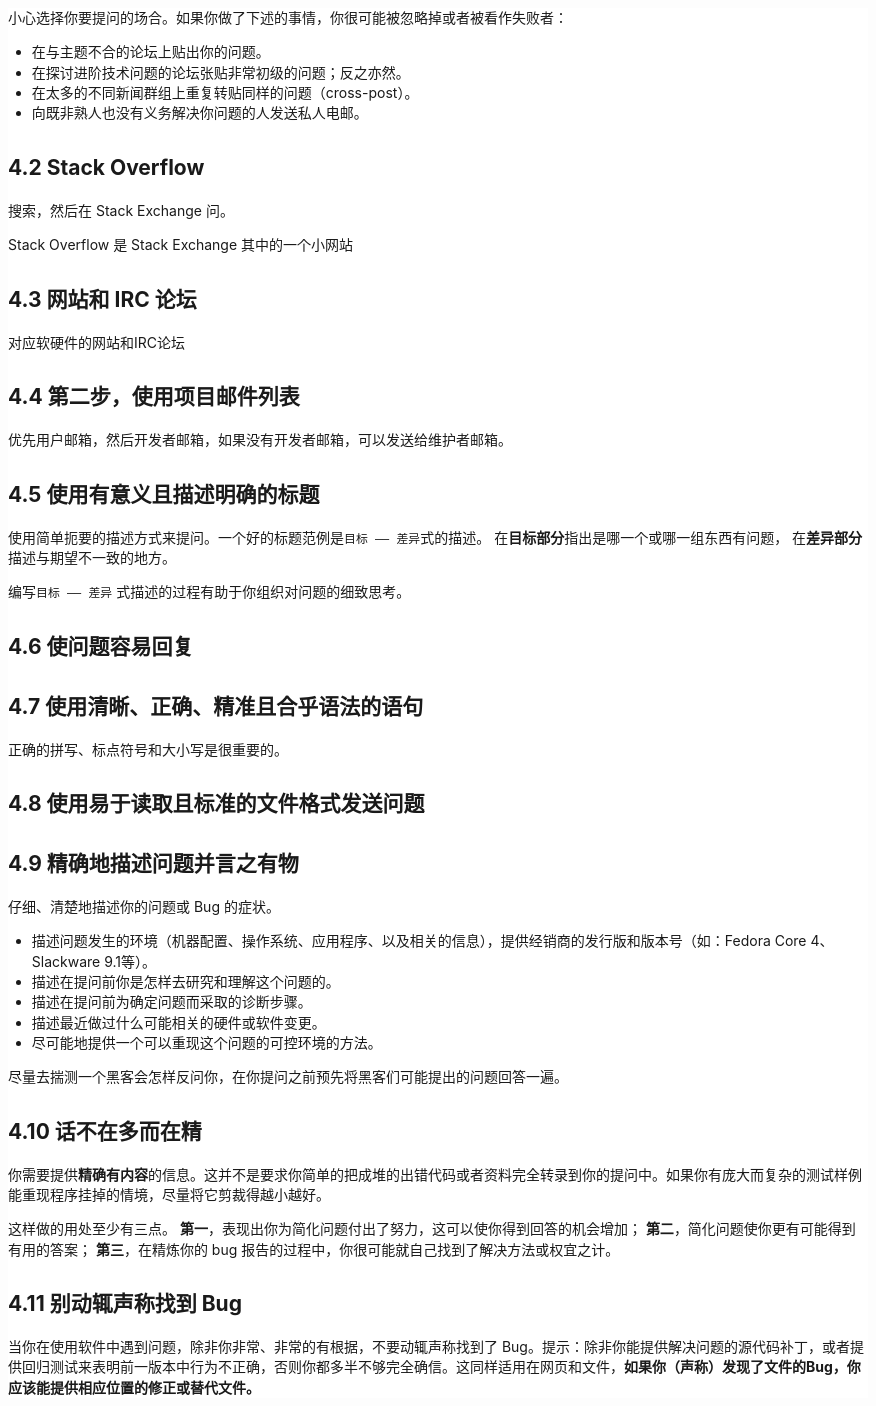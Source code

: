 小心选择你要提问的场合。如果你做了下述的事情，你很可能被忽略掉或者被看作失败者：

- 在与主题不合的论坛上贴出你的问题。
- 在探讨进阶技术问题的论坛张贴非常初级的问题；反之亦然。
- 在太多的不同新闻群组上重复转贴同样的问题（cross-post）。
- 向既非熟人也没有义务解决你问题的人发送私人电邮。

## <span id="4.2">4.2 Stack Overflow</span>
搜索，然后在 Stack Exchange 问。

Stack Overflow 是 Stack Exchange 其中的一个小网站

## <span id="4.3">4.3 网站和 IRC 论坛</span>
对应软硬件的网站和IRC论坛

## <span id="4.4">4.4 第二步，使用项目邮件列表</span>
优先用户邮箱，然后开发者邮箱，如果没有开发者邮箱，可以发送给维护者邮箱。

## <span id="4.5">4.5 使用有意义且描述明确的标题</span>
使用简单扼要的描述方式来提问。一个好的标题范例是`目标 —— 差异`式的描述。
在**目标部分**指出是哪一个或哪一组东西有问题， 在**差异部分**描述与期望不一致的地方。

编写`目标 —— 差异` 式描述的过程有助于你组织对问题的细致思考。

## <span id="4.6">4.6 使问题容易回复</span>

## <span id="4.7">4.7 使用清晰、正确、精准且合乎语法的语句</span>
正确的拼写、标点符号和大小写是很重要的。
## <span id="4.8">4.8 使用易于读取且标准的文件格式发送问题</span>

## <span id="4.9">4.9 精确地描述问题并言之有物</span>
仔细、清楚地描述你的问题或 Bug 的症状。
- 描述问题发生的环境（机器配置、操作系统、应用程序、以及相关的信息），提供经销商的发行版和版本号（如：Fedora Core 4、Slackware 9.1等）。
- 描述在提问前你是怎样去研究和理解这个问题的。
- 描述在提问前为确定问题而采取的诊断步骤。
- 描述最近做过什么可能相关的硬件或软件变更。
- 尽可能地提供一个可以重现这个问题的可控环境的方法。

尽量去揣测一个黑客会怎样反问你，在你提问之前预先将黑客们可能提出的问题回答一遍。
## <span id="4.10">4.10 话不在多而在精</span>
你需要提供**精确有内容**的信息。这并不是要求你简单的把成堆的出错代码或者资料完全转录到你的提问中。如果你有庞大而复杂的测试样例能重现程序挂掉的情境，尽量将它剪裁得越小越好。

这样做的用处至少有三点。 **第一**，表现出你为简化问题付出了努力，这可以使你得到回答的机会增加； **第二**，简化问题使你更有可能得到有用的答案； **第三**，在精炼你的 bug 报告的过程中，你很可能就自己找到了解决方法或权宜之计。
## <span id="4.11">4.11 别动辄声称找到 Bug</span>
当你在使用软件中遇到问题，除非你非常、非常的有根据，不要动辄声称找到了 Bug。提示：除非你能提供解决问题的源代码补丁，或者提供回归测试来表明前一版本中行为不正确，否则你都多半不够完全确信。这同样适用在网页和文件，**如果你（声称）发现了文件的Bug，你应该能提供相应位置的修正或替代文件。**
